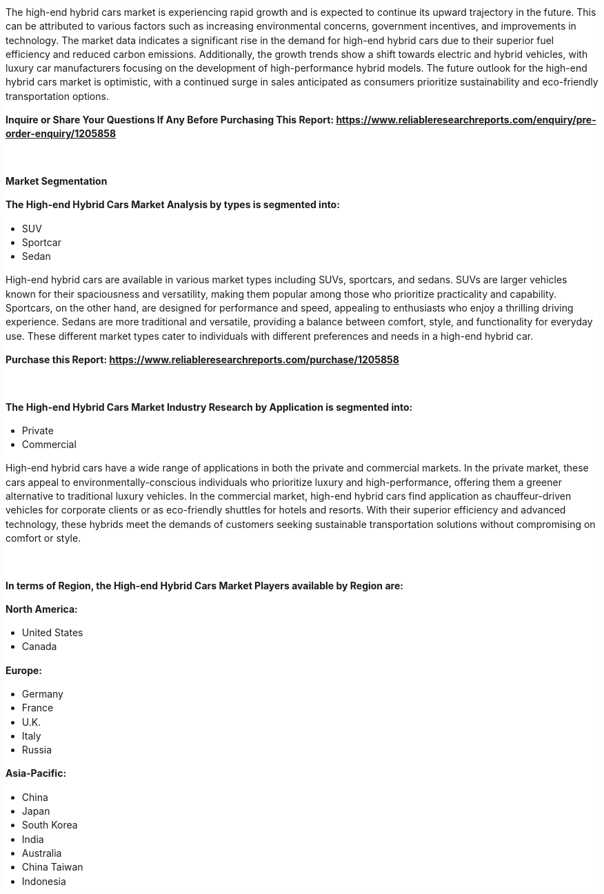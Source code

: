 <p><p>The high-end hybrid cars market is experiencing rapid growth and is expected to continue its upward trajectory in the future. This can be attributed to various factors such as increasing environmental concerns, government incentives, and improvements in technology. The market data indicates a significant rise in the demand for high-end hybrid cars due to their superior fuel efficiency and reduced carbon emissions. Additionally, the growth trends show a shift towards electric and hybrid vehicles, with luxury car manufacturers focusing on the development of high-performance hybrid models. The future outlook for the high-end hybrid cars market is optimistic, with a continued surge in sales anticipated as consumers prioritize sustainability and eco-friendly transportation options.</p></p>
<p><strong>Inquire or Share Your Questions If Any Before Purchasing This Report: <a href="https://www.reliableresearchreports.com/enquiry/pre-order-enquiry/1205858">https://www.reliableresearchreports.com/enquiry/pre-order-enquiry/1205858</a></strong></p>
<p>&nbsp;</p>
<p><strong>Market Segmentation</strong></p>
<p><strong>The High-end Hybrid Cars Market Analysis by types is segmented into:</strong></p>
<p><ul><li>SUV</li><li>Sportcar</li><li>Sedan</li></ul></p>
<p><p>High-end hybrid cars are available in various market types including SUVs, sportcars, and sedans. SUVs are larger vehicles known for their spaciousness and versatility, making them popular among those who prioritize practicality and capability. Sportcars, on the other hand, are designed for performance and speed, appealing to enthusiasts who enjoy a thrilling driving experience. Sedans are more traditional and versatile, providing a balance between comfort, style, and functionality for everyday use. These different market types cater to individuals with different preferences and needs in a high-end hybrid car.</p></p>
<p><strong>Purchase this Report:&nbsp;<a href="https://www.reliableresearchreports.com/purchase/1205858">https://www.reliableresearchreports.com/purchase/1205858</a></strong></p>
<p>&nbsp;</p>
<p><strong>The High-end Hybrid Cars Market Industry Research by Application is segmented into:</strong></p>
<p><ul><li>Private</li><li>Commercial</li></ul></p>
<p><p>High-end hybrid cars have a wide range of applications in both the private and commercial markets. In the private market, these cars appeal to environmentally-conscious individuals who prioritize luxury and high-performance, offering them a greener alternative to traditional luxury vehicles. In the commercial market, high-end hybrid cars find application as chauffeur-driven vehicles for corporate clients or as eco-friendly shuttles for hotels and resorts. With their superior efficiency and advanced technology, these hybrids meet the demands of customers seeking sustainable transportation solutions without compromising on comfort or style.</p></p>
<p>&nbsp;</p>
<p><strong>In terms of Region, the High-end Hybrid Cars Market Players available by Region are:</strong></p>
<p>
    <p> <strong> North America: </strong>
        <ul>
            <li>United States</li>
            <li>Canada</li>
        </ul>
        </p> 
    <p> <strong> Europe: </strong>
        <ul>
            <li>Germany</li>
            <li>France</li>
            <li>U.K.</li>
            <li>Italy</li>
            <li>Russia</li>
        </ul>
        </p> 
    <p> <strong> Asia-Pacific: </strong>
        <ul>
            <li>China</li>
            <li>Japan</li>
            <li>South Korea</li>
            <li>India</li>
            <li>Australia</li>
            <li>China Taiwan</li>
            <li>Indonesia</li>